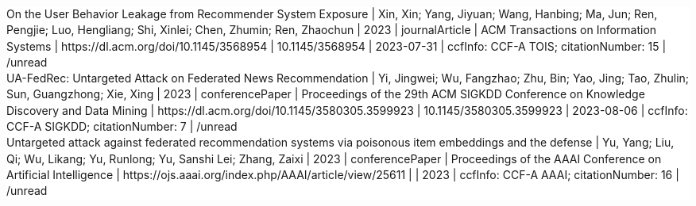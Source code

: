  On the User Behavior Leakage from Recommender System Exposure                                                                                                         | Xin, Xin; Yang, Jiyuan; Wang, Hanbing; Ma, Jun; Ren, Pengjie; Luo, Hengliang; Shi, Xinlei; Chen, Zhumin; Ren, Zhaochun                                                  | 2023                 | journalArticle  | ACM Transactions on Information Systems                                                                                                                                                               | https://dl\.acm\.org/doi/10\.1145/3568954                                                                                                                                                                                                                                                   | 10\.1145/3568954                         | 2023\-07\-31                                                                                                                                                                               | ccfInfo: CCF\-A  TOIS; citationNumber: 15            | /unread                                                                                                                                                                                                                                                                                                                                                                                                                                 
 UA\-FedRec: Untargeted Attack on Federated News Recommendation                                                                                                        | Yi, Jingwei; Wu, Fangzhao; Zhu, Bin; Yao, Jing; Tao, Zhulin; Sun, Guangzhong; Xie, Xing                                                                                 | 2023                 | conferencePaper | Proceedings of the 29th ACM SIGKDD Conference on Knowledge Discovery and Data Mining                                                                                                                  | https://dl\.acm\.org/doi/10\.1145/3580305\.3599923                                                                                                                                                                                                                                          | 10\.1145/3580305\.3599923                | 2023\-08\-06                                                                                                                                                                               | ccfInfo: CCF\-A SIGKDD; citationNumber: 7            | /unread                                                                                                                                                                                                                                                                                                                                                                                                                                 
 Untargeted attack against federated recommendation systems via poisonous item embeddings and the defense                                                              | Yu, Yang; Liu, Qi; Wu, Likang; Yu, Runlong; Yu, Sanshi Lei; Zhang, Zaixi                                                                                                | 2023                 | conferencePaper | Proceedings of the AAAI Conference on Artificial Intelligence                                                                                                                                         | https://ojs\.aaai\.org/index\.php/AAAI/article/view/25611                                                                                                                                                                                                                                   |                                          | 2023                                                                                                                                                                                       | ccfInfo: CCF\-A AAAI; citationNumber: 16             | /unread                                                                                                                                                                                                                                                                                                                                                                                                                                 